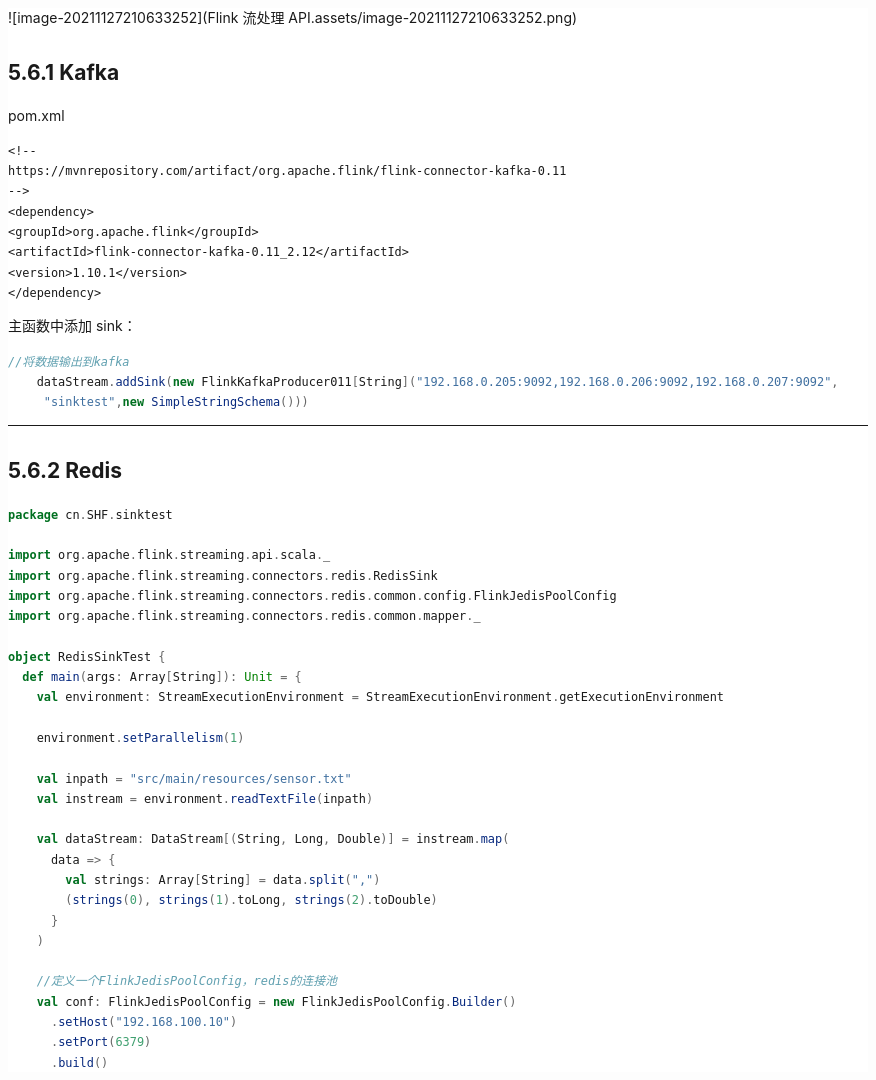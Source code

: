 ![image-20211127210633252](Flink 流处理 API.assets/image-20211127210633252.png)



## 5.6.1 Kafka



pom.xml

```properties
<!--
https://mvnrepository.com/artifact/org.apache.flink/flink-connector-kafka-0.11
-->
<dependency>
<groupId>org.apache.flink</groupId>
<artifactId>flink-connector-kafka-0.11_2.12</artifactId>
<version>1.10.1</version>
</dependency>
```

主函数中添加 sink：

```scala
//将数据输出到kafka
    dataStream.addSink(new FlinkKafkaProducer011[String]("192.168.0.205:9092,192.168.0.206:9092,192.168.0.207:9092",
     "sinktest",new SimpleStringSchema()))
```



---



## 5.6.2 Redis



```scala
package cn.SHF.sinktest

import org.apache.flink.streaming.api.scala._
import org.apache.flink.streaming.connectors.redis.RedisSink
import org.apache.flink.streaming.connectors.redis.common.config.FlinkJedisPoolConfig
import org.apache.flink.streaming.connectors.redis.common.mapper._

object RedisSinkTest {
  def main(args: Array[String]): Unit = {
    val environment: StreamExecutionEnvironment = StreamExecutionEnvironment.getExecutionEnvironment

    environment.setParallelism(1)

    val inpath = "src/main/resources/sensor.txt"
    val instream = environment.readTextFile(inpath)

    val dataStream: DataStream[(String, Long, Double)] = instream.map(
      data => {
        val strings: Array[String] = data.split(",")
        (strings(0), strings(1).toLong, strings(2).toDouble)
      }
    )

    //定义一个FlinkJedisPoolConfig，redis的连接池
    val conf: FlinkJedisPoolConfig = new FlinkJedisPoolConfig.Builder()
      .setHost("192.168.100.10")
      .setPort(6379)
      .build()
```